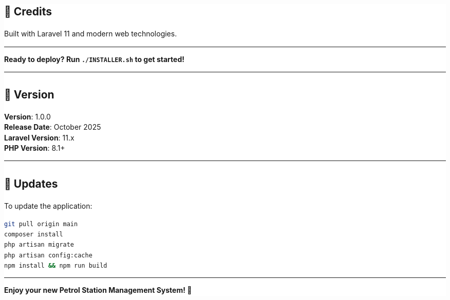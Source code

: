 ## 🎊 Credits

Built with Laravel 11 and modern web technologies.

---

**Ready to deploy? Run `./INSTALLER.sh` to get started!**

---

## 📝 Version

**Version**: 1.0.0  
**Release Date**: October 2025  
**Laravel Version**: 11.x  
**PHP Version**: 8.1+

---

## 🔄 Updates

To update the application:

```bash
git pull origin main
composer install
php artisan migrate
php artisan config:cache
npm install && npm run build
```

---

**Enjoy your new Petrol Station Management System! 🎉**
